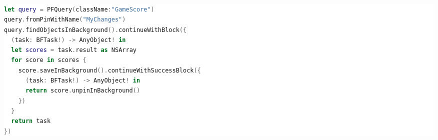 ```swift
let query = PFQuery(className:"GameScore")
query.fromPinWithName("MyChanges")
query.findObjectsInBackground().continueWithBlock({
  (task: BFTask!) -> AnyObject! in
  let scores = task.result as NSArray
  for score in scores {
    score.saveInBackground().continueWithSuccessBlock({
      (task: BFTask!) -> AnyObject! in
      return score.unpinInBackground()
    })
  }
  return task
})
```

</div>
